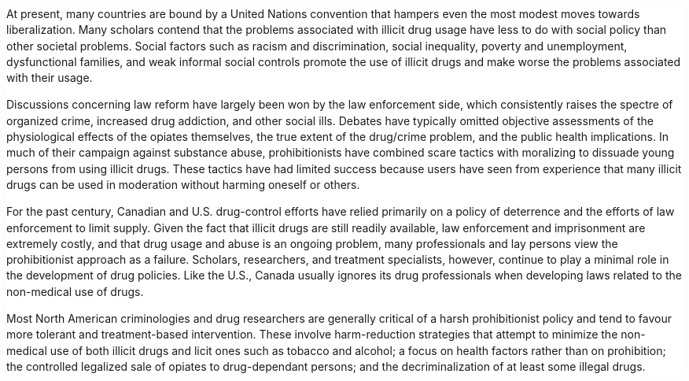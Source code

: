 At present, many countries are bound by a United Nations convention that hampers even the most modest moves towards liberalization. Many scholars contend that the problems associated with illicit drug usage have less to do with social policy than other societal problems. Social factors such as racism and discrimination, social inequality, poverty and unemployment, dysfunctional families, and weak informal social controls promote the use of illicit drugs and make worse the problems associated with their usage.

Discussions concerning law reform have largely been won by the law enforcement side, which consistently raises the spectre of organized crime, increased drug addiction, and other social ills. Debates have typically omitted objective assessments of the physiological effects of the opiates themselves, the true extent of the drug/crime problem, and the public health implications. In much of their campaign against substance abuse, prohibitionists have combined scare tactics with moralizing to dissuade young persons from using illicit drugs. These tactics have had limited success because users have seen from experience that many illicit drugs can be used in moderation without harming oneself or others.

For the past century, Canadian and U.S. drug-control efforts have relied primarily on a policy of deterrence and the efforts of law enforcement to limit supply. Given the fact that illicit drugs are still readily available, law enforcement and imprisonment are extremely costly, and that drug usage and abuse is an ongoing problem, many professionals and lay persons view the prohibitionist approach as a failure. Scholars, researchers, and treatment specialists, however, continue to play a minimal role in the development of drug policies. Like the U.S., Canada usually ignores its drug professionals when developing laws related to the non-medical use of drugs.

Most North American criminologies and drug researchers are generally critical of a harsh prohibitionist policy and tend to favour more tolerant and treatment-based intervention. These involve harm-reduction strategies that attempt to minimize the non-medical use of both illicit drugs and licit ones such as tobacco and alcohol; a focus on health factors rather than on prohibition; the controlled legalized sale of opiates to drug-dependant persons; and the decriminalization of at least some illegal drugs.